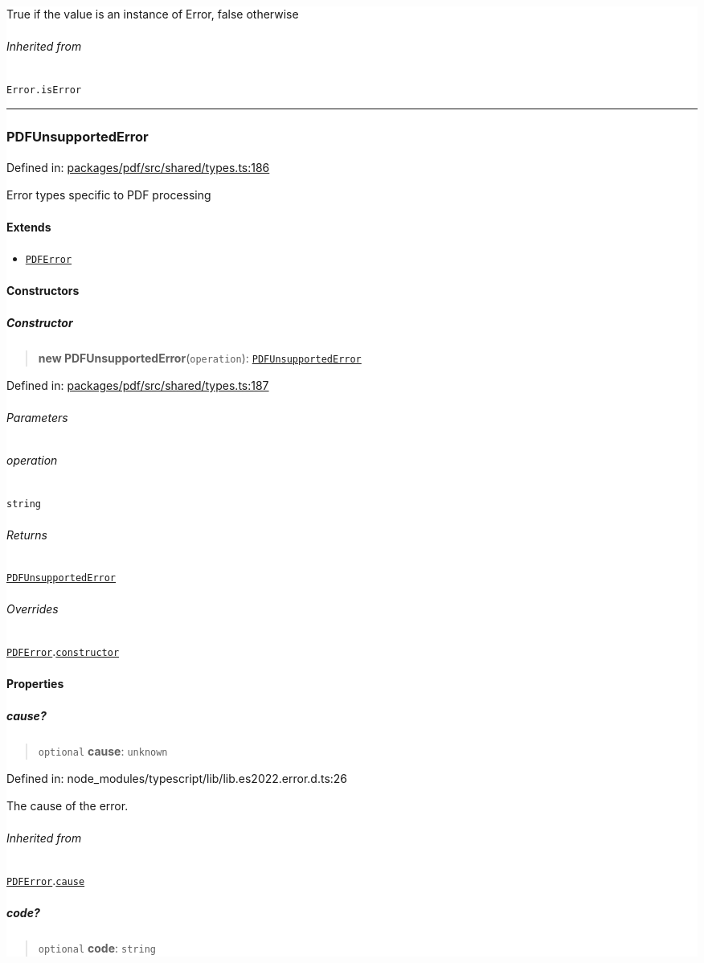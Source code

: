 True if the value is an instance of Error, false otherwise

###### Inherited from

`Error.isError`

***

### PDFUnsupportedError

Defined in: [packages/pdf/src/shared/types.ts:186](https://github.com/happyvertical/sdk/blob/bc1c53169cc6d4b5478bd15943b0131ef3ff8653/packages/pdf/src/shared/types.ts#L186)

Error types specific to PDF processing

#### Extends

- [`PDFError`](#pdferror)

#### Constructors

##### Constructor

> **new PDFUnsupportedError**(`operation`): [`PDFUnsupportedError`](#pdfunsupportederror)

Defined in: [packages/pdf/src/shared/types.ts:187](https://github.com/happyvertical/sdk/blob/bc1c53169cc6d4b5478bd15943b0131ef3ff8653/packages/pdf/src/shared/types.ts#L187)

###### Parameters

###### operation

`string`

###### Returns

[`PDFUnsupportedError`](#pdfunsupportederror)

###### Overrides

[`PDFError`](#pdferror).[`constructor`](#constructor-2)

#### Properties

##### cause?

> `optional` **cause**: `unknown`

Defined in: node\_modules/typescript/lib/lib.es2022.error.d.ts:26

The cause of the error.

###### Inherited from

[`PDFError`](#pdferror).[`cause`](#cause-1)

##### code?

> `optional` **code**: `string`
